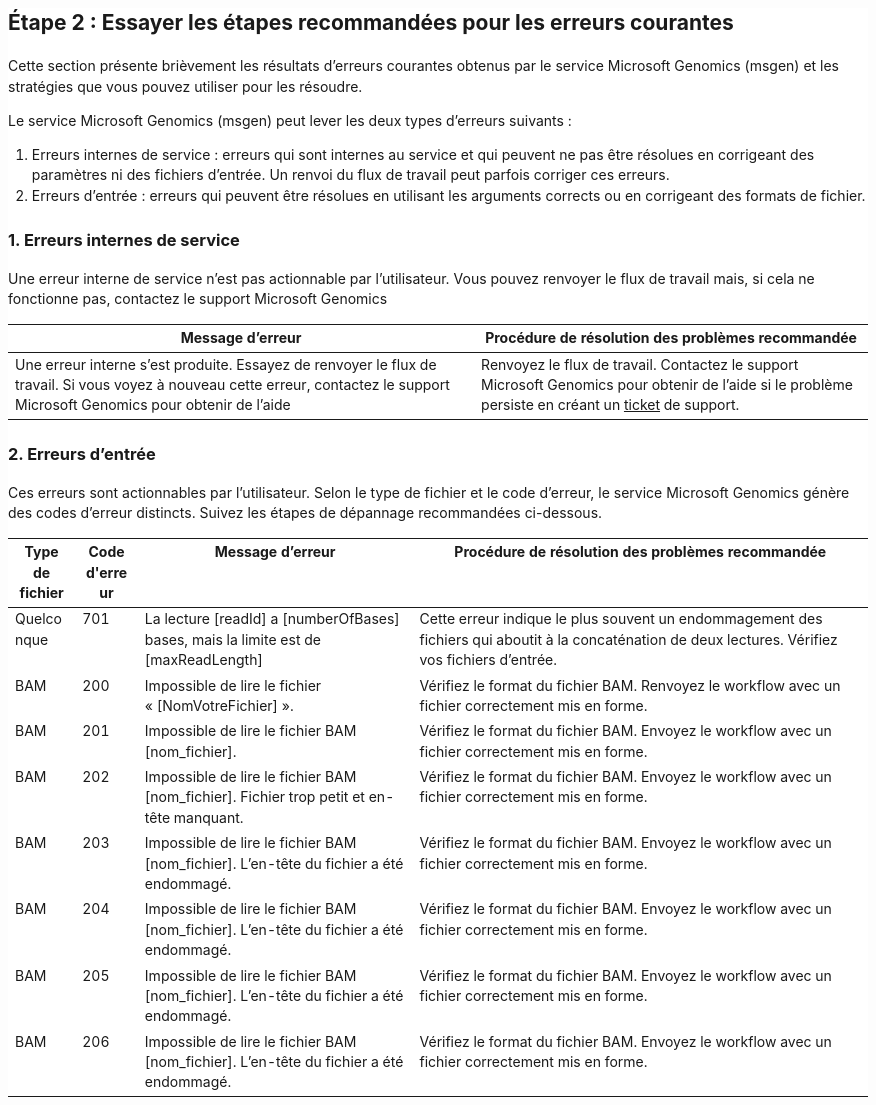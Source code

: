 
## <a name="step-2-try-recommended-steps-for-common-errors"></a>Étape 2 : Essayer les étapes recommandées pour les erreurs courantes

Cette section présente brièvement les résultats d’erreurs courantes obtenus par le service Microsoft Genomics (msgen) et les stratégies que vous pouvez utiliser pour les résoudre. 

Le service Microsoft Genomics (msgen) peut lever les deux types d’erreurs suivants :

1. Erreurs internes de service : erreurs qui sont internes au service et qui peuvent ne pas être résolues en corrigeant des paramètres ni des fichiers d’entrée. Un renvoi du flux de travail peut parfois corriger ces erreurs.
2. Erreurs d’entrée : erreurs qui peuvent être résolues en utilisant les arguments corrects ou en corrigeant des formats de fichier.

### <a name="1-internal-service-errors"></a>1. Erreurs internes de service

Une erreur interne de service n’est pas actionnable par l’utilisateur. Vous pouvez renvoyer le flux de travail mais, si cela ne fonctionne pas, contactez le support Microsoft Genomics

| Message d’erreur                                                                                                                            | Procédure de résolution des problèmes recommandée                                                                                                                                   |
|------------------------------------------------------------------------------------------------------------------------------------------|---------------------------------------------------------------------------------------------------------------------------------------------------------------------|
| Une erreur interne s’est produite. Essayez de renvoyer le flux de travail. Si vous voyez à nouveau cette erreur, contactez le support Microsoft Genomics pour obtenir de l’aide | Renvoyez le flux de travail. Contactez le support Microsoft Genomics pour obtenir de l’aide si le problème persiste en créant un [ticket](file-support-ticket-genomics.md ) de support. |

### <a name="2-input-errors"></a>2. Erreurs d’entrée

Ces erreurs sont actionnables par l’utilisateur. Selon le type de fichier et le code d’erreur, le service Microsoft Genomics génère des codes d’erreur distincts. Suivez les étapes de dépannage recommandées ci-dessous.

| Type de fichier | Code d'erreur | Message d’erreur                                                                           | Procédure de résolution des problèmes recommandée                                                                                         |
|--------------|------------|-----------------------------------------------------------------------------------------|---------------------------------------------------------------------------------------------------------------------------|
| Quelconque          | 701        | La lecture [readId] a [numberOfBases] bases, mais la limite est de [maxReadLength]           | Cette erreur indique le plus souvent un endommagement des fichiers qui aboutit à la concaténation de deux lectures. Vérifiez vos fichiers d’entrée. |
| BAM          | 200        |   Impossible de lire le fichier « [NomVotreFichier] ».                                                                                       | Vérifiez le format du fichier BAM. Renvoyez le workflow avec un fichier correctement mis en forme.                                                                           |
| BAM          | 201        |  Impossible de lire le fichier BAM [nom_fichier].                                                                                      |Vérifiez le format du fichier BAM.  Envoyez le workflow avec un fichier correctement mis en forme.                                                                            |
| BAM          | 202        | Impossible de lire le fichier BAM [nom_fichier]. Fichier trop petit et en-tête manquant.                                                                                        | Vérifiez le format du fichier BAM.  Envoyez le workflow avec un fichier correctement mis en forme.                                                                            |
| BAM          | 203        |   Impossible de lire le fichier BAM [nom_fichier]. L’en-tête du fichier a été endommagé.                                                                                      |Vérifiez le format du fichier BAM.  Envoyez le workflow avec un fichier correctement mis en forme.                                                                           |
| BAM          | 204        |    Impossible de lire le fichier BAM [nom_fichier]. L’en-tête du fichier a été endommagé.                                                                                     | Vérifiez le format du fichier BAM.  Envoyez le workflow avec un fichier correctement mis en forme.                                                                           |
| BAM          | 205        |    Impossible de lire le fichier BAM [nom_fichier]. L’en-tête du fichier a été endommagé.                                                                                     | Vérifiez le format du fichier BAM.  Envoyez le workflow avec un fichier correctement mis en forme.                                                                            |
| BAM          | 206        |   Impossible de lire le fichier BAM [nom_fichier]. L’en-tête du fichier a été endommagé.                                                                                      | Vérifiez le format du fichier BAM.  Envoyez le workflow avec un fichier correctement mis en forme.                                                                            |